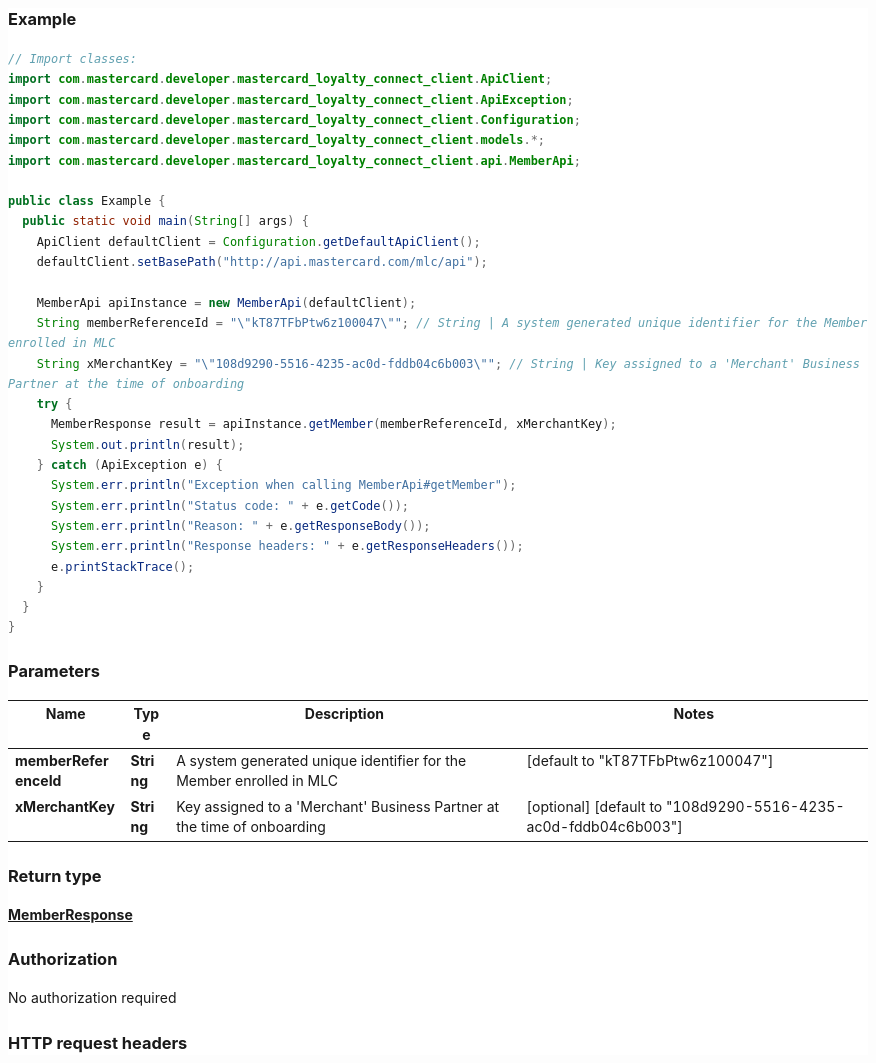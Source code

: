 ### Example
```java
// Import classes:
import com.mastercard.developer.mastercard_loyalty_connect_client.ApiClient;
import com.mastercard.developer.mastercard_loyalty_connect_client.ApiException;
import com.mastercard.developer.mastercard_loyalty_connect_client.Configuration;
import com.mastercard.developer.mastercard_loyalty_connect_client.models.*;
import com.mastercard.developer.mastercard_loyalty_connect_client.api.MemberApi;

public class Example {
  public static void main(String[] args) {
    ApiClient defaultClient = Configuration.getDefaultApiClient();
    defaultClient.setBasePath("http://api.mastercard.com/mlc/api");

    MemberApi apiInstance = new MemberApi(defaultClient);
    String memberReferenceId = "\"kT87TFbPtw6z100047\""; // String | A system generated unique identifier for the Member enrolled in MLC
    String xMerchantKey = "\"108d9290-5516-4235-ac0d-fddb04c6b003\""; // String | Key assigned to a 'Merchant' Business Partner at the time of onboarding
    try {
      MemberResponse result = apiInstance.getMember(memberReferenceId, xMerchantKey);
      System.out.println(result);
    } catch (ApiException e) {
      System.err.println("Exception when calling MemberApi#getMember");
      System.err.println("Status code: " + e.getCode());
      System.err.println("Reason: " + e.getResponseBody());
      System.err.println("Response headers: " + e.getResponseHeaders());
      e.printStackTrace();
    }
  }
}
```

### Parameters

Name | Type | Description  | Notes
------------- | ------------- | ------------- | -------------
 **memberReferenceId** | **String**| A system generated unique identifier for the Member enrolled in MLC | [default to &quot;kT87TFbPtw6z100047&quot;]
 **xMerchantKey** | **String**| Key assigned to a &#39;Merchant&#39; Business Partner at the time of onboarding | [optional] [default to &quot;108d9290-5516-4235-ac0d-fddb04c6b003&quot;]

### Return type

[**MemberResponse**](MemberResponse.md)

### Authorization

No authorization required

### HTTP request headers
